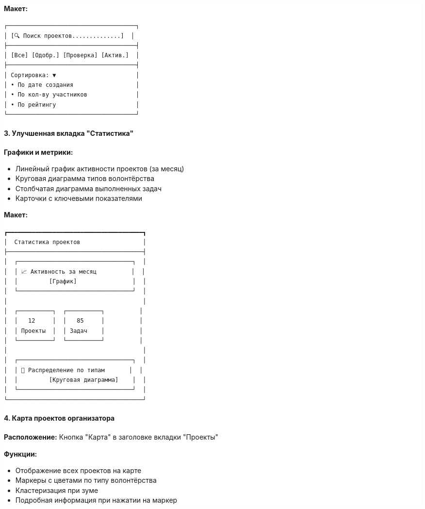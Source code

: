 **Макет:**
```
┌─────────────────────────────────────┐
│ [🔍 Поиск проектов..............]  │
├─────────────────────────────────────┤
│ [Все] [Одобр.] [Проверка] [Актив.]  │
├─────────────────────────────────────┤
│ Сортировка: ▼                       │
│ • По дате создания                  │
│ • По кол-ву участников              │
│ • По рейтингу                       │
└─────────────────────────────────────┘
```

#### 3. Улучшенная вкладка "Статистика"

**Графики и метрики:**
- Линейный график активности проектов (за месяц)
- Круговая диаграмма типов волонтёрства
- Столбчатая диаграмма выполненных задач
- Карточки с ключевыми показателями

**Макет:**
```
┏━━━━━━━━━━━━━━━━━━━━━━━━━━━━━━━━━━━━━━━┓
│  Статистика проектов                  │
├───────────────────────────────────────┤
│  ┌─────────────────────────────────┐  │
│  │ 📈 Активность за месяц          │  │
│  │         [График]                │  │
│  └─────────────────────────────────┘  │
│                                       │
│  ┌──────────┐  ┌──────────┐          │
│  │   12     │  │   85     │          │
│  │ Проекты  │  │ Задач    │          │
│  └──────────┘  └──────────┘          │
│                                       │
│  ┌─────────────────────────────────┐  │
│  │ 🥧 Распределение по типам       │  │
│  │         [Круговая диаграмма]    │  │
│  └─────────────────────────────────┘  │
└───────────────────────────────────────┘
```

#### 4. Карта проектов организатора

**Расположение:** Кнопка "Карта" в заголовке вкладки "Проекты"

**Функции:**
- Отображение всех проектов на карте
- Маркеры с цветами по типу волонтёрства
- Кластеризация при зуме
- Подробная информация при нажатии на маркер
